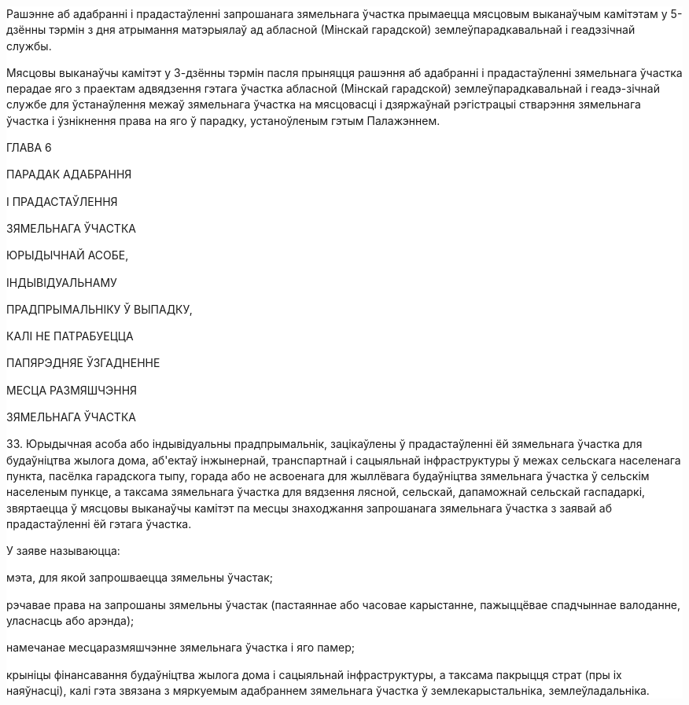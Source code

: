 Рашэнне аб адабранні і прадастаўленні запрошанага зямельнага ўчастка
прымаецца мясцовым выканаўчым камітэтам у 5-дзённы тэрмін з дня
атрымання матэрыялаў ад абласной (Мінскай гарадской)
землеўпарадкавальнай і геадэзічнай службы.

Мясцовы выканаўчы камітэт у 3-дзённы тэрмін пасля прыняцця рашэння аб
адабранні і прадастаўленні зямельнага ўчастка перадае яго з праектам
адвядзення гэтага ўчастка абласной (Мінскай гарадской)
землеўпарадкавальнай і геадэ-зічнай службе для
ўстанаўлення межаў зямельнага ўчастка на мясцовасці і
дзяржаўнай рэгістрацыі стварэння зямельнага ўчастка і
ўзнікнення права на яго ў парадку, устаноўленым гэтым
Палажэннем.

ГЛАВА 6

ПАРАДАК АДАБРАННЯ

I ПРАДАСТАЎЛЕННЯ

ЗЯМЕЛЬНАГА ЎЧАСТКА

ЮРЫДЫЧНАЙ АСОБЕ,

IНДЫВIДУАЛЬНАМУ

ПРАДПРЫМАЛЬНIКУ Ў ВЫПАДКУ,

КАЛI НЕ ПАТРАБУЕЦЦА

ПАПЯРЭДНЯЕ ЎЗГАДНЕННЕ

МЕСЦА РАЗМЯШЧЭННЯ

ЗЯМЕЛЬНАГА ЎЧАСТКА

33\. Юрыдычная асоба або індывідуальны прадпрымальнік, зацікаўлены ў
прадастаўленні ёй зямельнага ўчастка для будаўніцтва жылога дома,
аб'ектаў інжынернай, транспартнай і сацыяльнай інфраструктуры ў межах
сельскага населенага пункта, пасёлка гарадскога тыпу, горада або не
асвоенага для жыллёвага будаўніцтва зямельнага ўчастка ў сельскім
населеным пункце, а таксама зямельнага ўчастка для вядзення лясной,
сельскай, дапаможнай сельскай гаспадаркі, звяртаецца ў мясцовы
выканаўчы камітэт па месцы знаходжання запрошанага зямельнага
ўчастка з заявай аб прадастаўленні ёй гэтага ўчастка.

У заяве называюцца:

мэта, для якой запрошваецца зямельны ўчастак;

рэчавае права на запрошаны зямельны ўчастак (пастаяннае або часовае
карыстанне, пажыццёвае спадчыннае валоданне, уласнасць або арэнда);

намечанае месцаразмяшчэнне зямельнага ўчастка і яго памер;

крыніцы фінансавання будаўніцтва жылога дома і сацыяльнай
інфраструктуры, а таксама пакрыцця страт (пры іх
наяўнасці), калі гэта звязана з мяркуемым адабраннем зямельнага
ўчастка ў землекарыстальніка, землеўладальніка.
